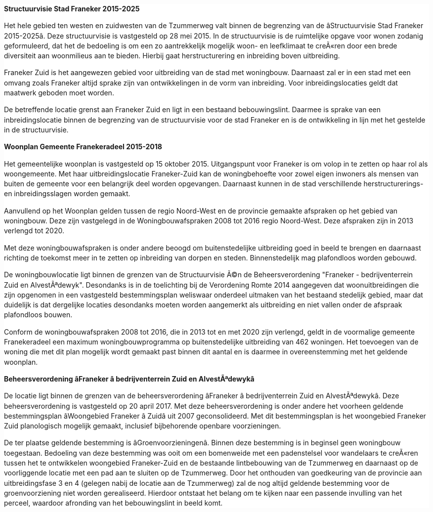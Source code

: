 **Structuurvisie Stad Franeker 2015\-2025**

Het hele gebied ten westen en zuidwesten van de Tzummerweg valt binnen de begrenzing van de âStructuurvisie Stad Franeker 2015\-2025â. Deze structuurvisie is vastgesteld op 28 mei 2015\. In de structuurvisie is de ruimtelijke opgave voor wonen zodanig geformuleerd, dat het de bedoeling is om een zo aantrekkelijk mogelijk woon\- en leefklimaat te creÃ«ren door een brede diversiteit aan woonmilieus aan te bieden. Hierbij gaat herstructurering en inbreiding boven uitbreiding.

Franeker Zuid is het aangewezen gebied voor uitbreiding van de stad met woningbouw. Daarnaast zal er in een stad met een omvang zoals Franeker altijd sprake zijn van ontwikkelingen in de vorm van inbreiding. Voor inbreidingslocaties geldt dat maatwerk geboden moet worden.

De betreffende locatie grenst aan Franeker Zuid en ligt in een bestaand bebouwingslint. Daarmee is sprake van een inbreidingslocatie binnen de begrenzing van de structuurvisie voor de stad Franeker en is de ontwikkeling in lijn met het gestelde in de structuurvisie.

**Woonplan Gemeente Franekeradeel 2015\-2018**

Het gemeentelijke woonplan is vastgesteld op 15 oktober 2015\. Uitgangspunt voor Franeker is om volop in te zetten op haar rol als woongemeente. Met haar uitbreidingslocatie Franeker\-Zuid kan de woningbehoefte voor zowel eigen inwoners als mensen van buiten de gemeente voor een belangrijk deel worden opgevangen. Daarnaast kunnen in de stad verschillende herstructurerings\- en inbreidingsslagen worden gemaakt.

Aanvullend op het Woonplan gelden tussen de regio Noord\-West en de provincie gemaakte afspraken op het gebied van woningbouw. Deze zijn vastgelegd in de Woningbouwafspraken 2008 tot 2016 regio Noord\-West. Deze afspraken zijn in 2013 verlengd tot 2020\.

Met deze woningbouwafspraken is onder andere beoogd om buitenstedelijke uitbreiding goed in beeld te brengen en daarnaast richting de toekomst meer in te zetten op inbreiding van dorpen en steden. Binnenstedelijk mag plafondloos worden gebouwd.

De woningbouwlocatie ligt binnen de grenzen van de Structuurvisie Ã©n de Beheersverordening "Franeker \- bedrijventerrein Zuid en AlvestÃªdewyk". Desondanks is in de toelichting bij de Verordening Romte 2014 aangegeven dat woonuitbreidingen die zijn opgenomen in een vastgesteld bestemmingsplan weliswaar onderdeel uitmaken van het bestaand stedelijk gebied, maar dat duidelijk is dat dergelijke locaties desondanks moeten worden aangemerkt als uitbreiding en niet vallen onder de afspraak plafondloos bouwen.

Conform de woningbouwafspraken 2008 tot 2016, die in 2013 tot en met 2020 zijn verlengd, geldt in de voormalige gemeente Franekeradeel een maximum woningbouwprogramma op buitenstedelijke uitbreiding van 462 woningen. Het toevoegen van de woning die met dit plan mogelijk wordt gemaakt past binnen dit aantal en is daarmee in overeenstemming met het geldende woonplan.

**Beheersverordening âFraneker â bedrijventerrein Zuid en AlvestÃªdewykâ**

De locatie ligt binnen de grenzen van de beheersverordening âFraneker â bedrijventerrein Zuid en AlvestÃªdewykâ. Deze beheersverordening is vastgesteld op 20 april 2017\. Met deze beheersverordening is onder andere het voorheen geldende bestemmingsplan âWoongebied Franeker â Zuidâ uit 2007 geconsolideerd. Met dit bestemmingsplan is het woongebied Franeker Zuid planologisch mogelijk gemaakt, inclusief bijbehorende openbare voorzieningen.

De ter plaatse geldende bestemming is âGroenvoorzieningenâ. Binnen deze bestemming is in beginsel geen woningbouw toegestaan. Bedoeling van deze bestemming was ooit om een bomenweide met een padenstelsel voor wandelaars te creÃ«ren tussen het te ontwikkelen woongebied Franeker\-Zuid en de bestaande lintbebouwing van de Tzummerweg en daarnaast op de voorliggende locatie met een pad aan te sluiten op de Tzummerweg. Door het onthouden van goedkeuring van de provincie aan uitbreidingsfase 3 en 4 (gelegen nabij de locatie aan de Tzummerweg) zal de nog altijd geldende bestemming voor de groenvoorziening niet worden gerealiseerd. Hierdoor ontstaat het belang om te kijken naar een passende invulling van het perceel, waardoor afronding van het bebouwingslint in beeld komt.
